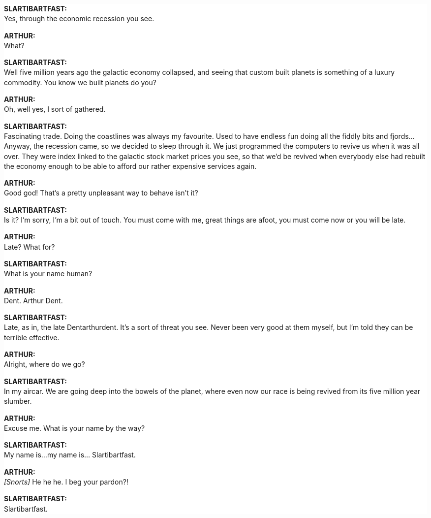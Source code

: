 **SLARTIBARTFAST:**  
Yes, through the economic recession you see.  
  
**ARTHUR:**  
What?  
  
**SLARTIBARTFAST:**  
Well five million years ago the galactic economy collapsed, and seeing that custom built planets is something of a luxury commodity. You know we built planets do you?  
  
**ARTHUR:**  
Oh, well yes, I sort of gathered.  
  
**SLARTIBARTFAST:**  
Fascinating trade. Doing the coastlines was always my favourite. Used to have endless fun doing all the fiddly bits and fjords… Anyway, the recession came, so we decided to sleep through it. We just programmed the computers to revive us when it was all over. They were index linked to the galactic stock market prices you see, so that we’d be revived when everybody else had rebuilt the economy enough to be able to afford our rather expensive services again.  
  
**ARTHUR:**  
Good god! That’s a pretty unpleasant way to behave isn’t it?  
  
**SLARTIBARTFAST:**  
Is it? I’m sorry, I’m a bit out of touch. You must come with me, great things are afoot, you must come now or you will be late.  
  
**ARTHUR:**  
Late? What for?  
  
**SLARTIBARTFAST:**  
What is your name human?  
  
**ARTHUR:**  
Dent. Arthur Dent.  
  
**SLARTIBARTFAST:**  
Late, as in, the late Dentarthurdent. It’s a sort of threat you see. Never been very good at them myself, but I’m told they can be terrible effective.  
  
**ARTHUR:**  
Alright, where do we go?  
  
**SLARTIBARTFAST:**  
In my aircar. We are going deep into the bowels of the planet, where even now our race is being revived from its five million year slumber.  
  
**ARTHUR:**  
Excuse me. What is your name by the way?  
  
**SLARTIBARTFAST:**  
My name is…my name is… Slartibartfast.  
  
**ARTHUR:**  
_\[Snorts\]_ He he he. I beg your pardon?!  
  
**SLARTIBARTFAST:**  
Slartibartfast.  
  
